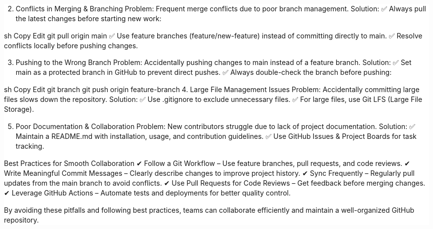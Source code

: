 2. Conflicts in Merging & Branching
Problem: Frequent merge conflicts due to poor branch management.
Solution:
✅ Always pull the latest changes before starting new work:

sh
Copy
Edit
git pull origin main
✅ Use feature branches (feature/new-feature) instead of committing directly to main.
✅ Resolve conflicts locally before pushing changes.

3. Pushing to the Wrong Branch
Problem: Accidentally pushing changes to main instead of a feature branch.
Solution:
✅ Set main as a protected branch in GitHub to prevent direct pushes.
✅ Always double-check the branch before pushing:

sh
Copy
Edit
git branch
git push origin feature-branch
4. Large File Management Issues
Problem: Accidentally committing large files slows down the repository.
Solution:
✅ Use .gitignore to exclude unnecessary files.
✅ For large files, use Git LFS (Large File Storage).

5. Poor Documentation & Collaboration
Problem: New contributors struggle due to lack of project documentation.
Solution:
✅ Maintain a README.md with installation, usage, and contribution guidelines.
✅ Use GitHub Issues & Project Boards for task tracking.

Best Practices for Smooth Collaboration
✔ Follow a Git Workflow – Use feature branches, pull requests, and code reviews.
✔ Write Meaningful Commit Messages – Clearly describe changes to improve project history.
✔ Sync Frequently – Regularly pull updates from the main branch to avoid conflicts.
✔ Use Pull Requests for Code Reviews – Get feedback before merging changes.
✔ Leverage GitHub Actions – Automate tests and deployments for better quality control.

By avoiding these pitfalls and following best practices, teams can collaborate efficiently and maintain a well-organized GitHub repository.

